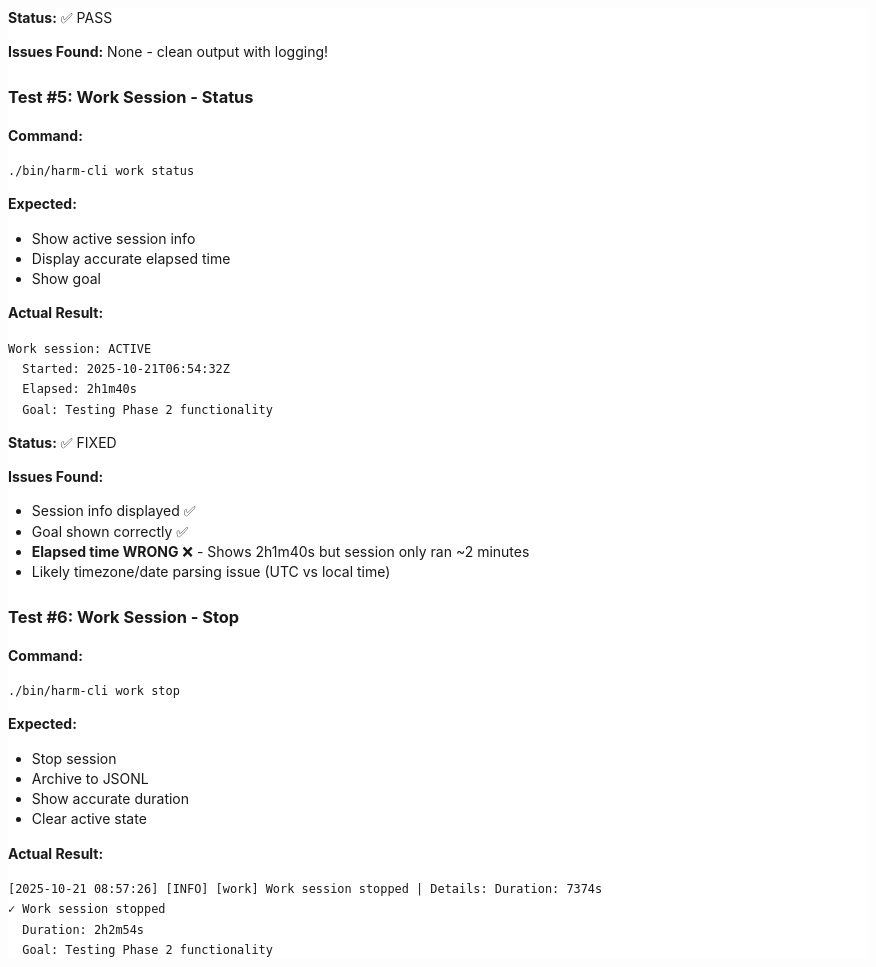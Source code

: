 **Status:** ✅ PASS

**Issues Found:** None - clean output with logging!

### Test #5: Work Session - Status

**Command:**

```bash
./bin/harm-cli work status
```

**Expected:**

- Show active session info
- Display accurate elapsed time
- Show goal

**Actual Result:**

```
Work session: ACTIVE
  Started: 2025-10-21T06:54:32Z
  Elapsed: 2h1m40s
  Goal: Testing Phase 2 functionality
```

**Status:** ✅ FIXED

**Issues Found:**

- Session info displayed ✅
- Goal shown correctly ✅
- **Elapsed time WRONG** ❌ - Shows 2h1m40s but session only ran ~2 minutes
- Likely timezone/date parsing issue (UTC vs local time)

### Test #6: Work Session - Stop

**Command:**

```bash
./bin/harm-cli work stop
```

**Expected:**

- Stop session
- Archive to JSONL
- Show accurate duration
- Clear active state

**Actual Result:**

```
[2025-10-21 08:57:26] [INFO] [work] Work session stopped | Details: Duration: 7374s
✓ Work session stopped
  Duration: 2h2m54s
  Goal: Testing Phase 2 functionality
```
